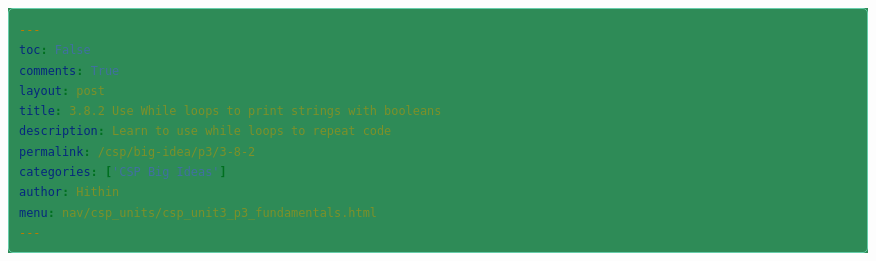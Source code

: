 ```yaml
---
toc: False
comments: True
layout: post
title: 3.8.2 Use While loops to print strings with booleans
description: Learn to use while loops to repeat code
permalink: /csp/big-idea/p3/3-8-2
categories: ['CSP Big Ideas']
author: Hithin
menu: nav/csp_units/csp_unit3_p3_fundamentals.html
---
```


<style>
  /* Global styling for the notebook with forest green background */
  body {
      font-family: 'Arial', sans-serif;
      background-color: #2e8b57; /* Forest green background */
      color: #ecf0f1; /* Light text */
  }

  /* Styling headers with lighter text and borders */
  h1, h2, h3, h4, h5 {
      color: #ecf0f1; /* Light text for headings */
      border-bottom: 2px solid #66cdaa; /* Lighter green for borders */
      padding-bottom: 5px;
      margin-bottom: 15px;
  }

  /* Custom style for inline code */
  code {
      background-color: #3b6b4b; /* Darker forest green for inline code */
      color: #e74c3c; /* Red code color */
      padding: 2px 5px;
      border-radius: 4px;
  }

  /* Custom style for preformatted code blocks */
  pre {
      background-color: #2b4d3a; /* Dark forest green for code blocks */
      color: #f1f1f1; /* Light text */
      padding: 10px;
      border-radius: 5px;
      border: 1px solid #66cdaa; /* Lighter green border */
      overflow-x: auto;
  }

  /* Code block syntax highlighting */
  .hljs-keyword, .hljs-selector-tag, .hljs-subst {
      color: #f92672; /* Keywords in red */
  }

  .hljs-string, .hljs-attr, .hljs-symbol, .hljs-bullet, .hljs-addition {
      color: #a6e22e; /* Strings in green */
  }
